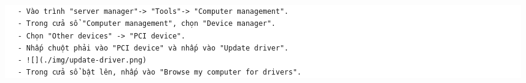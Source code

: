        - Vào trình "server manager"-> "Tools"-> "Computer management".
       - Trong cửa sổ "Computer management", chọn "Device manager".
       - Chọn "Other devices" -> "PCI device".
       - Nhấp chuột phải vào "PCI device" và nhấp vào "Update driver".
       - ![](./img/update-driver.png)
       - Trong cửa sổ bật lên, nhấp vào "Browse my computer for drivers".